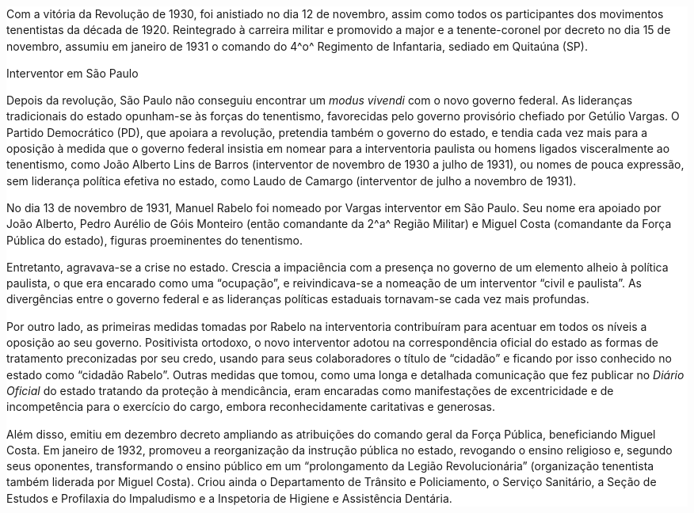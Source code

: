 Com a vitória da Revolução de 1930, foi anistiado no dia 12 de novembro,
assim como todos os participantes dos movimentos tenentistas da década
de 1920. Reintegrado à carreira militar e promovido a major e a
tenente-coronel por decreto no dia 15 de novembro, assumiu em janeiro de
1931 o comando do 4^o^ Regimento de Infantaria, sediado em Quitaúna
(SP).

Interventor em São Paulo

Depois da revolução, São Paulo não conseguiu encontrar um *modus
vivendi* com o novo governo federal. As lideranças tradicionais do
estado opunham-se às forças do tenentismo, favorecidas pelo governo
provisório chefiado por Getúlio Vargas. O Partido Democrático (PD), que
apoiara a revolução, pretendia também o governo do estado, e tendia cada
vez mais para a oposição à medida que o governo federal insistia em
nomear para a interventoria paulista ou homens ligados visceralmente ao
tenentismo, como João Alberto Lins de Barros (interventor de novembro de
1930 a julho de 1931), ou nomes de pouca expressão, sem liderança
política efetiva no estado, como Laudo de Camargo (interventor de julho
a novembro de 1931).

No dia 13 de novembro de 1931, Manuel Rabelo foi nomeado por Vargas
interventor em São Paulo. Seu nome era apoiado por João Alberto, Pedro
Aurélio de Góis Monteiro (então comandante da 2^a^ Região Militar) e
Miguel Costa (comandante da Força Pública do estado), figuras
proeminentes do tenentismo.

Entretanto, agravava-se a crise no estado. Crescia a impaciência com a
presença no governo de um elemento alheio à política paulista, o que era
encarado como uma “ocupação”, e reivindicava-se a nomeação de um
interventor “civil e paulista”. As divergências entre o governo federal
e as lideranças políticas estaduais tornavam-se cada vez mais profundas.

Por outro lado, as primeiras medidas tomadas por Rabelo na interventoria
contribuíram para acentuar em todos os níveis a oposição ao seu governo.
Positivista ortodoxo, o novo interventor adotou na correspondência
oficial do estado as formas de tratamento preconizadas por seu credo,
usando para seus colaboradores o título de “cidadão” e ficando por isso
conhecido no estado como “cidadão Rabelo”. Outras medidas que tomou,
como uma longa e detalhada comunicação que fez publicar no *Diário
Oficial* do estado tratando da proteção à mendicância, eram encaradas
como manifestações de excentricidade e de incompetência para o exercício
do cargo, embora reconhecidamente caritativas e generosas.

Além disso, emitiu em dezembro decreto ampliando as atribuições do
comando geral da Força Pública, beneficiando Miguel Costa. Em janeiro de
1932, promoveu a reorganização da instrução pública no estado, revogando
o ensino religioso e, segundo seus oponentes, transformando o ensino
público em um “prolongamento da Legião Revolucionária” (organização
tenentista também liderada por Miguel Costa). Criou ainda o Departamento
de Trânsito e Policiamento, o Serviço Sanitário, a Seção de Estudos e
Profilaxia do Impaludismo e a Inspetoria de Higiene e Assistência
Dentária.

